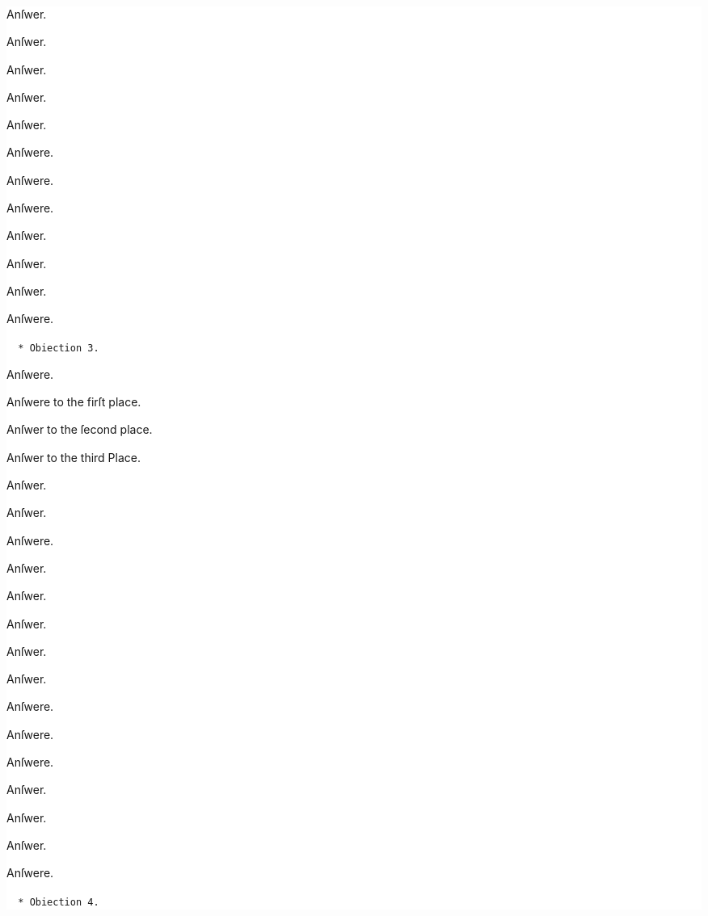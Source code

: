 Anſwer.

Anſwer.

Anſwer.

Anſwer.

Anſwer.

Anſwere.

Anſwere.

Anſwere.

Anſwer.

Anſwer.

Anſwer.

Anſwere.

      * Obiection 3.

Anſwere.

Anſwere to the firſt place.

Anſwer to the ſecond place.

Anſwer to the third Place.

Anſwer.

Anſwer.

Anſwere.

Anſwer.

Anſwer.

Anſwer.

Anſwer.

Anſwer.

Anſwere.

Anſwere.

Anſwere.

Anſwer.

Anſwer.

Anſwer.

Anſwere.

      * Obiection 4.
